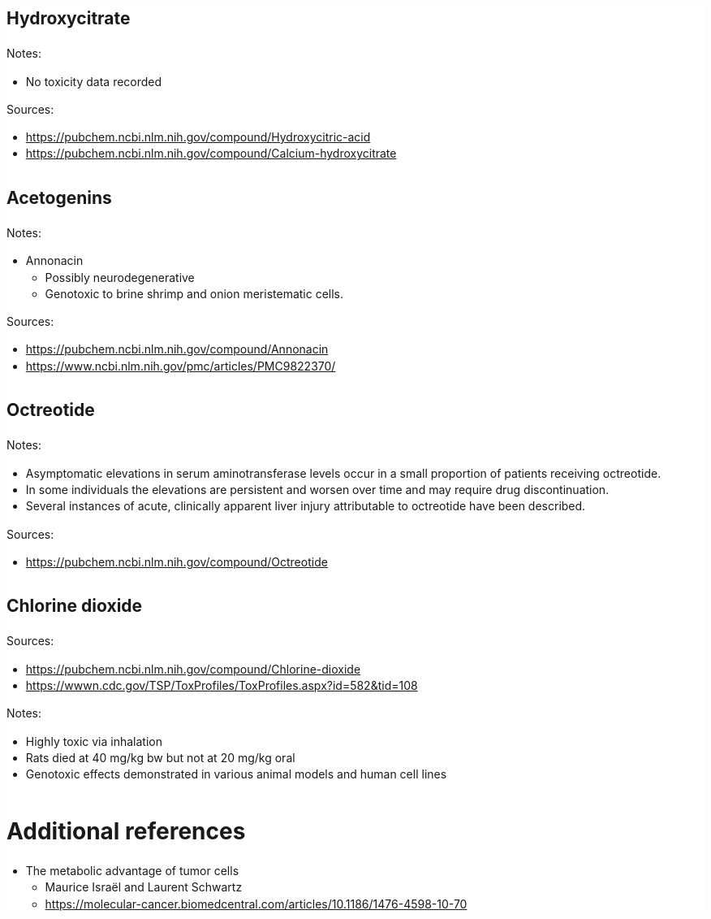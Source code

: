 ## Hydroxycitrate

Notes:
- No toxicity data recorded

Sources:
- https://pubchem.ncbi.nlm.nih.gov/compound/Hydroxycitric-acid
- https://pubchem.ncbi.nlm.nih.gov/compound/Calcium-hydroxycitrate

## Acetogenins

Notes:
- Annonacin
    - Possibly neurodegenerative
    - Genotoxic to brine shrimp and onion meristematic cells.

Sources:
- https://pubchem.ncbi.nlm.nih.gov/compound/Annonacin
- https://www.ncbi.nlm.nih.gov/pmc/articles/PMC9822370/

## Octreotide

Notes:
- Asymptomatic elevations in serum aminotransferase levels occur in a small proportion of patients receiving octreotide.
- In some individuals the elevations are persistent and worsen over time and may require drug discontinuation.
- Several instances of acute, clinically apparent liver injury attributable to octreotide have been described.

Sources:
- https://pubchem.ncbi.nlm.nih.gov/compound/Octreotide

## Chlorine dioxide

Sources:
- https://pubchem.ncbi.nlm.nih.gov/compound/Chlorine-dioxide
- https://wwwn.cdc.gov/TSP/ToxProfiles/ToxProfiles.aspx?id=582&tid=108

Notes:
- Highly toxic via inhalation
- Rats died at 40 mg/kg bw but not at 20 mg/kg oral
- Genotoxic effects demonstrated in various animal models and human cell lines


# Additional references

- The metabolic advantage of tumor cells
    - Maurice Israël and Laurent Schwartz
    - https://molecular-cancer.biomedcentral.com/articles/10.1186/1476-4598-10-70



